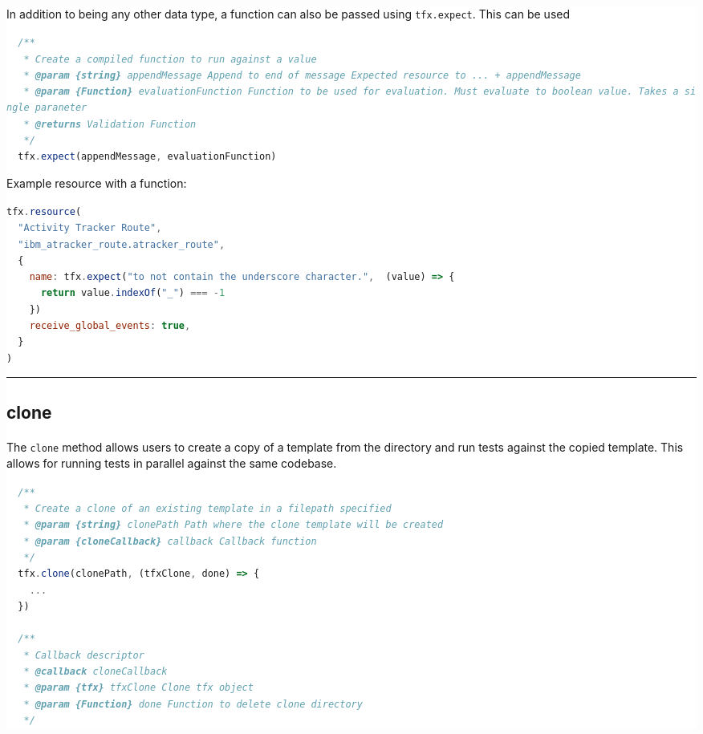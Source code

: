 In addition to being any other data type, a function can also be passed using `tfx.expect`. This can be used 

```js
  /**
   * Create a compiled function to run against a value
   * @param {string} appendMessage Append to end of message Expected resource to ... + appendMessage
   * @param {Function} evaluationFunction Function to be used for evaluation. Must evaluate to boolean value. Takes a single paraneter
   * @returns Validation Function
   */
  tfx.expect(appendMessage, evaluationFunction) 
```

Example resource with a function:

```js
tfx.resource(
  "Activity Tracker Route",
  "ibm_atracker_route.atracker_route",
  {
    name: tfx.expect("to not contain the underscore character.",  (value) => {
      return value.indexOf("_") === -1
    })
    receive_global_events: true,
  }
)
```

---

## clone

The `clone` method allows users to create a copy of a template from the directory and run tests against the copied template. This allows for running tests in parallel against the same codebase.

```js
  /**
   * Create a clone of an existing template in a filepath specified
   * @param {string} clonePath Path where the clone template will be created
   * @param {cloneCallback} callback Callback function
   */
  tfx.clone(clonePath, (tfxClone, done) => {
    ...
  })

  /**
   * Callback descriptor
   * @callback cloneCallback
   * @param {tfx} tfxClone Clone tfx object
   * @param {Function} done Function to delete clone directory
   */
```
